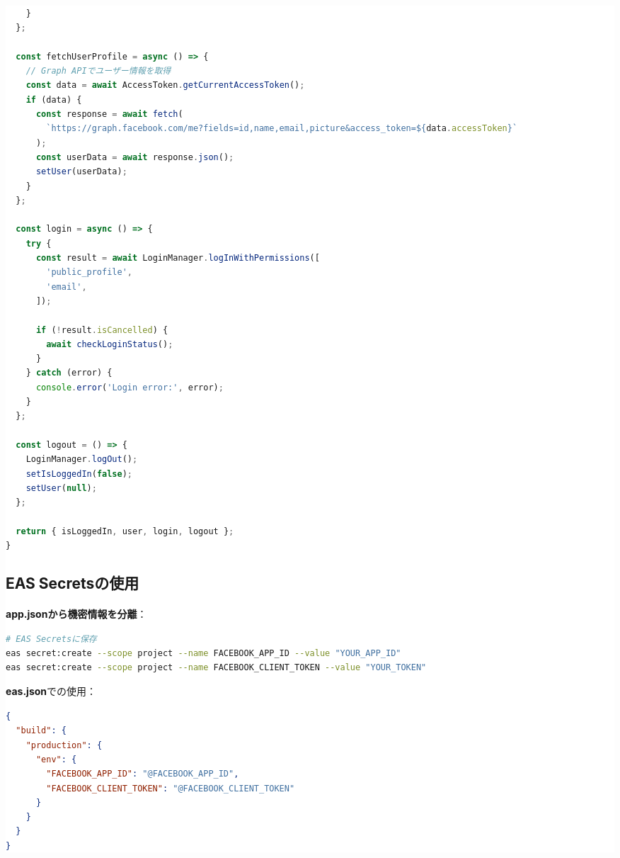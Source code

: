 ```typescript
    }
  };

  const fetchUserProfile = async () => {
    // Graph APIでユーザー情報を取得
    const data = await AccessToken.getCurrentAccessToken();
    if (data) {
      const response = await fetch(
        `https://graph.facebook.com/me?fields=id,name,email,picture&access_token=${data.accessToken}`
      );
      const userData = await response.json();
      setUser(userData);
    }
  };

  const login = async () => {
    try {
      const result = await LoginManager.logInWithPermissions([
        'public_profile',
        'email',
      ]);

      if (!result.isCancelled) {
        await checkLoginStatus();
      }
    } catch (error) {
      console.error('Login error:', error);
    }
  };

  const logout = () => {
    LoginManager.logOut();
    setIsLoggedIn(false);
    setUser(null);
  };

  return { isLoggedIn, user, login, logout };
}
```

## EAS Secretsの使用

**app.jsonから機密情報を分離**：

```bash
# EAS Secretsに保存
eas secret:create --scope project --name FACEBOOK_APP_ID --value "YOUR_APP_ID"
eas secret:create --scope project --name FACEBOOK_CLIENT_TOKEN --value "YOUR_TOKEN"
```

**eas.json**での使用：
```json
{
  "build": {
    "production": {
      "env": {
        "FACEBOOK_APP_ID": "@FACEBOOK_APP_ID",
        "FACEBOOK_CLIENT_TOKEN": "@FACEBOOK_CLIENT_TOKEN"
      }
    }
  }
}
```

